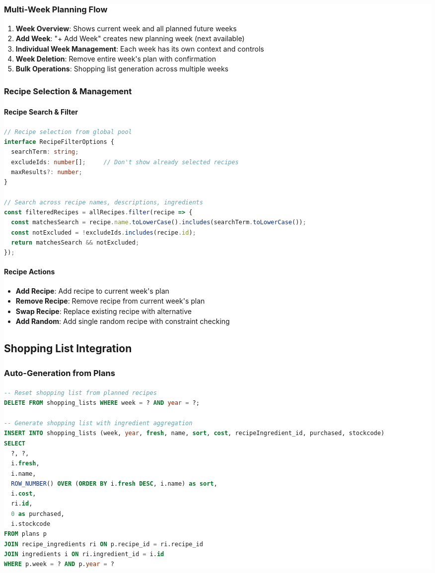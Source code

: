 ### Multi-Week Planning Flow

1. **Week Overview**: Shows current week and all planned future weeks
2. **Add Week**: "+ Add Week" creates new planning week (next available)
3. **Individual Week Management**: Each week has its own context and controls
4. **Week Deletion**: Remove entire week's plan with confirmation
5. **Bulk Operations**: Shopping list generation across multiple weeks

### Recipe Selection & Management

#### Recipe Search & Filter
```typescript
// Recipe selection from global pool
interface RecipeFilterOptions {
  searchTerm: string;
  excludeIds: number[];     // Don't show already selected recipes
  maxResults?: number;
}

// Search across recipe names, descriptions, ingredients
const filteredRecipes = allRecipes.filter(recipe => {
  const matchesSearch = recipe.name.toLowerCase().includes(searchTerm.toLowerCase());
  const notExcluded = !excludeIds.includes(recipe.id);
  return matchesSearch && notExcluded;
});
```

#### Recipe Actions
- **Add Recipe**: Add recipe to current week's plan
- **Remove Recipe**: Remove recipe from current week's plan
- **Swap Recipe**: Replace existing recipe with alternative
- **Add Random**: Add single random recipe with constraint checking

## Shopping List Integration

### Auto-Generation from Plans
```sql
-- Reset shopping list from planned recipes
DELETE FROM shopping_lists WHERE week = ? AND year = ?;

-- Generate shopping list with ingredient aggregation
INSERT INTO shopping_lists (week, year, fresh, name, sort, cost, recipeIngredient_id, purchased, stockcode)
SELECT 
  ?, ?, 
  i.fresh,
  i.name,
  ROW_NUMBER() OVER (ORDER BY i.fresh DESC, i.name) as sort,
  i.cost,
  ri.id,
  0 as purchased,
  i.stockcode
FROM plans p
JOIN recipe_ingredients ri ON p.recipe_id = ri.recipe_id  
JOIN ingredients i ON ri.ingredient_id = i.id
WHERE p.week = ? AND p.year = ?
```
